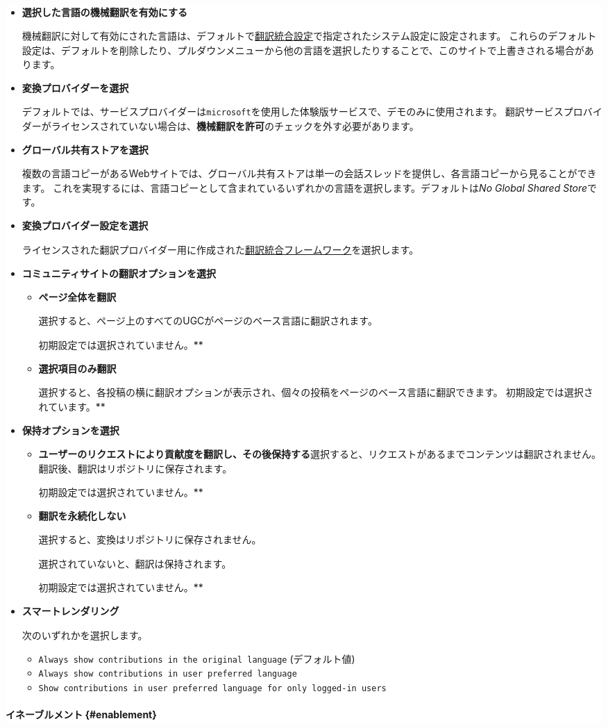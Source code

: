 * **選択した言語の機械翻訳を有効にする**

   機械翻訳に対して有効にされた言語は、デフォルトで[翻訳統合設定](/help/communities/translate-ugc.md#translation-integration-configuration)で指定されたシステム設定に設定されます。 これらのデフォルト設定は、デフォルトを削除したり、プルダウンメニューから他の言語を選択したりすることで、このサイトで上書きされる場合があります。

* **変換プロバイダーを選択**

   デフォルトでは、サービスプロバイダーは`microsoft`を使用した体験版サービスで、デモのみに使用されます。 翻訳サービスプロバイダーがライセンスされていない場合は、**機械翻訳を許可**&#x200B;のチェックを外す必要があります。

* **グローバル共有ストアを選択**

   複数の言語コピーがあるWebサイトでは、グローバル共有ストアは単一の会話スレッドを提供し、各言語コピーから見ることができます。 これを実現するには、言語コピーとして含まれているいずれかの言語を選択します。デフォルトは&#x200B;*No Global Shared Store*&#x200B;です。

* **変換プロバイダー設定を選択**

   ライセンスされた翻訳プロバイダー用に作成された[翻訳統合フレームワーク](/help/sites-administering/tc-tic.md)を選択します。

* **コミュニティサイトの翻訳オプションを選択**

   * **ページ全体を翻訳**

      選択すると、ページ上のすべてのUGCがページのベース言語に翻訳されます。

      初期設定では選択されていません。**

   * **選択項目のみ翻訳**

      選択すると、各投稿の横に翻訳オプションが表示され、個々の投稿をページのベース言語に翻訳できます。
初期設定では選択されています。**

* **保持オプションを選択**

   * **ユーザーのリクエストにより貢献度を翻訳し、その後保持する**&#x200B;選択すると、リクエストがあるまでコンテンツは翻訳されません。翻訳後、翻訳はリポジトリに保存されます。

      初期設定では選択されていません。**

   * **翻訳を永続化しない**

      選択すると、変換はリポジトリに保存されません。

      選択されていないと、翻訳は保持されます。

      初期設定では選択されていません。**

* **スマートレンダリング**

   次のいずれかを選択します。

   * `Always show contributions in the original language` (デフォルト値)
   * `Always show contributions in user preferred language`
   * `Show contributions in user preferred language for only logged-in users`

#### イネーブルメント {#enablement}
